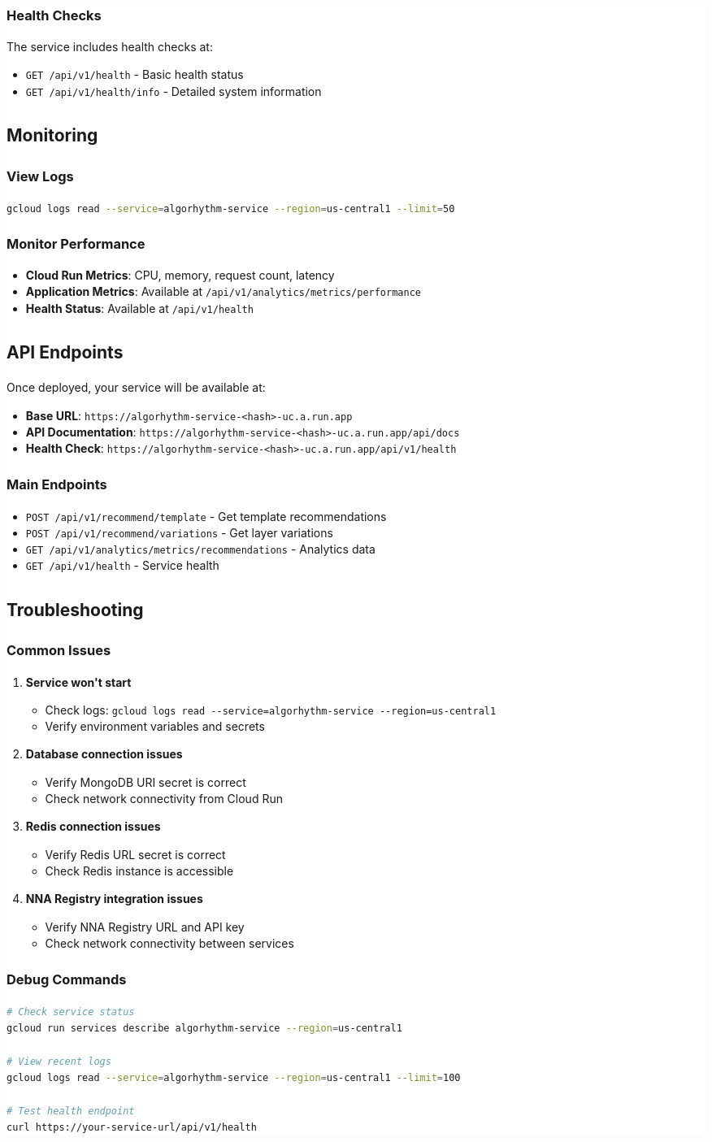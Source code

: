 ### Health Checks
The service includes health checks at:
- `GET /api/v1/health` - Basic health status
- `GET /api/v1/health/info` - Detailed system information

## Monitoring

### View Logs
```bash
gcloud logs read --service=algorhythm-service --region=us-central1 --limit=50
```

### Monitor Performance
- **Cloud Run Metrics**: CPU, memory, request count, latency
- **Application Metrics**: Available at `/api/v1/analytics/metrics/performance`
- **Health Status**: Available at `/api/v1/health`

## API Endpoints

Once deployed, your service will be available at:
- **Base URL**: `https://algorhythm-service-<hash>-uc.a.run.app`
- **API Documentation**: `https://algorhythm-service-<hash>-uc.a.run.app/api/docs`
- **Health Check**: `https://algorhythm-service-<hash>-uc.a.run.app/api/v1/health`

### Main Endpoints
- `POST /api/v1/recommend/template` - Get template recommendations
- `POST /api/v1/recommend/variations` - Get layer variations
- `GET /api/v1/analytics/metrics/recommendations` - Analytics data
- `GET /api/v1/health` - Service health

## Troubleshooting

### Common Issues

1. **Service won't start**
   - Check logs: `gcloud logs read --service=algorhythm-service --region=us-central1`
   - Verify environment variables and secrets

2. **Database connection issues**
   - Verify MongoDB URI secret is correct
   - Check network connectivity from Cloud Run

3. **Redis connection issues**
   - Verify Redis URL secret is correct
   - Check Redis instance is accessible

4. **NNA Registry integration issues**
   - Verify NNA Registry URL and API key
   - Check network connectivity between services

### Debug Commands
```bash
# Check service status
gcloud run services describe algorhythm-service --region=us-central1

# View recent logs
gcloud logs read --service=algorhythm-service --region=us-central1 --limit=100

# Test health endpoint
curl https://your-service-url/api/v1/health
```
